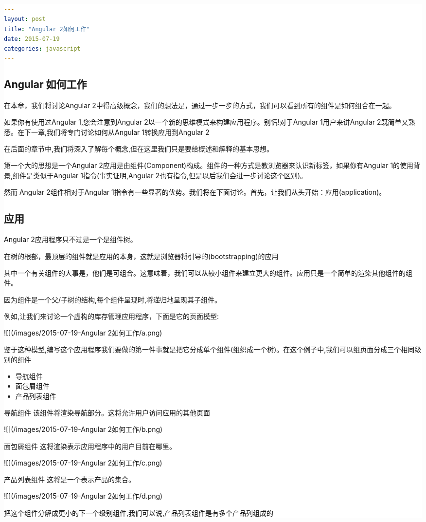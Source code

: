 ```yaml
---
layout: post
title: "Angular 2如何工作"
date: 2015-07-19
categories: javascript
---
```


Angular 如何工作
------

在本章，我们将讨论Angular 2中得高级概念，我们的想法是，通过一步一步的方式，我们可以看到所有的组件是如何组合在一起。

如果你有使用过Angular 1,您会注意到Angular 2以一个新的思维模式来构建应用程序。别慌!对于Angular 1用户来讲Angular 2既简单又熟悉。在下一章,我们将专门讨论如何从Angular 1转换应用到Angular 2

在后面的章节中,我们将深入了解每个概念,但在这里我们只是要给概述和解释的基本思想。

第一个大的思想是一个Angular 2应用是由组件(Component)构成。组件的一种方式是教浏览器来认识新标签，如果你有Angular 1的使用背景,组件是类似于Angular 1指令(事实证明,Angular 2也有指令,但是以后我们会进一步讨论这个区别)。

然而 Angular 2组件相对于Angular 1指令有一些显著的优势。我们将在下面讨论。首先，让我们从头开始：应用(application)。

应用
------

Angular 2应用程序只不过是一个是组件树。

在树的根部，最顶层的组件就是应用的本身，这就是浏览器将引导的(bootstrapping)的应用

其中一个有关组件的大事是，他们是可组合。这意味着，我们可以从较小组件来建立更大的组件。应用只是一个简单的渲染其他组件的组件。

因为组件是一个父/子树的结构,每个组件呈现时,将递归地呈现其子组件。

例如,让我们来讨论一个虚构的库存管理应用程序，下面是它的页面模型:

![](/images/2015-07-19-Angular 2如何工作/a.png)

鉴于这种模型,编写这个应用程序我们要做的第一件事就是把它分成单个组件(组织成一个树)。在这个例子中,我们可以组页面分成三个相同级别的组件

* 导航组件
* 面包屑组件
* 产品列表组件

导航组件 该组件将渲染导航部分。这将允许用户访问应用的其他页面

![](/images/2015-07-19-Angular 2如何工作/b.png)

面包屑组件 这将渲染表示应用程序中的用户目前在哪里。

![](/images/2015-07-19-Angular 2如何工作/c.png)

产品列表组件 这将是一个表示产品的集合。

![](/images/2015-07-19-Angular 2如何工作/d.png)

把这个组件分解成更小的下一个级别组件,我们可以说,产品列表组件是有多个产品列组成的
